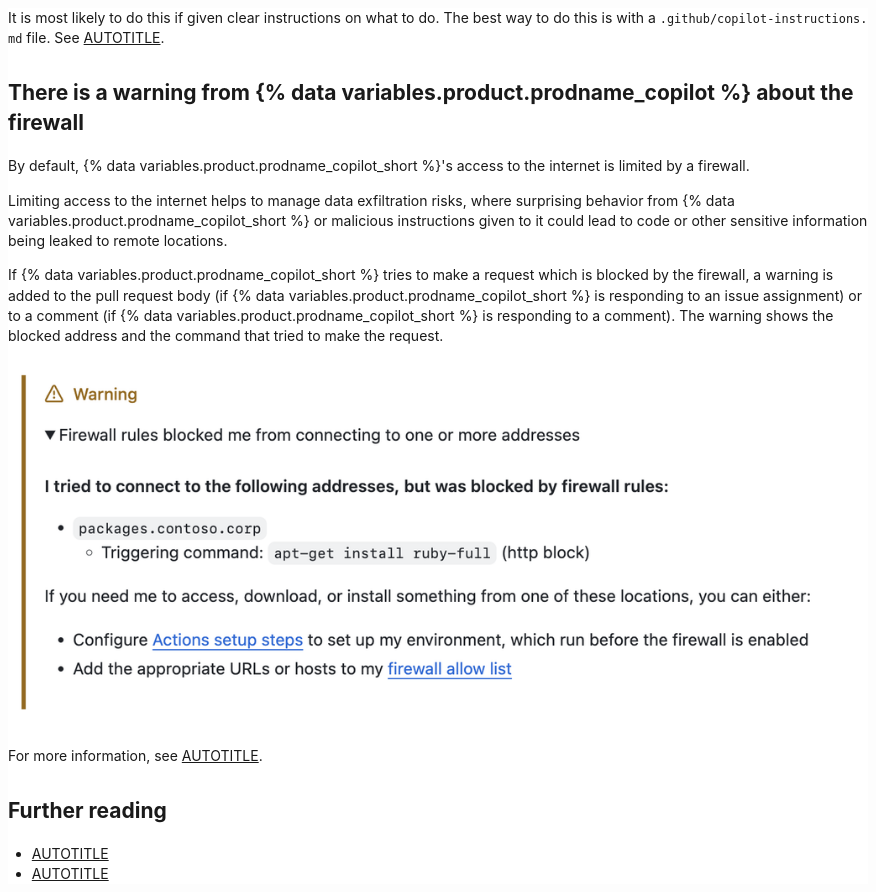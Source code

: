 It is most likely to do this if given clear instructions on what to do. The best way to do this is with a `.github/copilot-instructions.md` file. See [AUTOTITLE](/copilot/tutorials/coding-agent/best-practices#adding-custom-instructions-to-your-repository).

## There is a warning from {% data variables.product.prodname_copilot %} about the firewall

By default, {% data variables.product.prodname_copilot_short %}'s access to the internet is limited by a firewall.

Limiting access to the internet helps to manage data exfiltration risks, where surprising behavior from {% data variables.product.prodname_copilot_short %} or malicious instructions given to it could lead to code or other sensitive information being leaked to remote locations.

If {% data variables.product.prodname_copilot_short %} tries to make a request which is blocked by the firewall, a warning is added to the pull request body (if {% data variables.product.prodname_copilot_short %} is responding to an issue assignment) or to a comment (if {% data variables.product.prodname_copilot_short %} is responding to a comment). The warning shows the blocked address and the command that tried to make the request.

![Screenshot of a warning from {% data variables.product.prodname_copilot_short %} about being blocked by the firewall.](/assets/images/help/copilot/coding-agent/firewall-warning.png)

For more information, see [AUTOTITLE](/copilot/customizing-copilot/customizing-or-disabling-the-firewall-for-copilot-coding-agent).

## Further reading

* [AUTOTITLE](/copilot/tutorials/coding-agent/best-practices)
* [AUTOTITLE](/copilot/customizing-copilot/customizing-the-development-environment-for-copilot-coding-agent)
